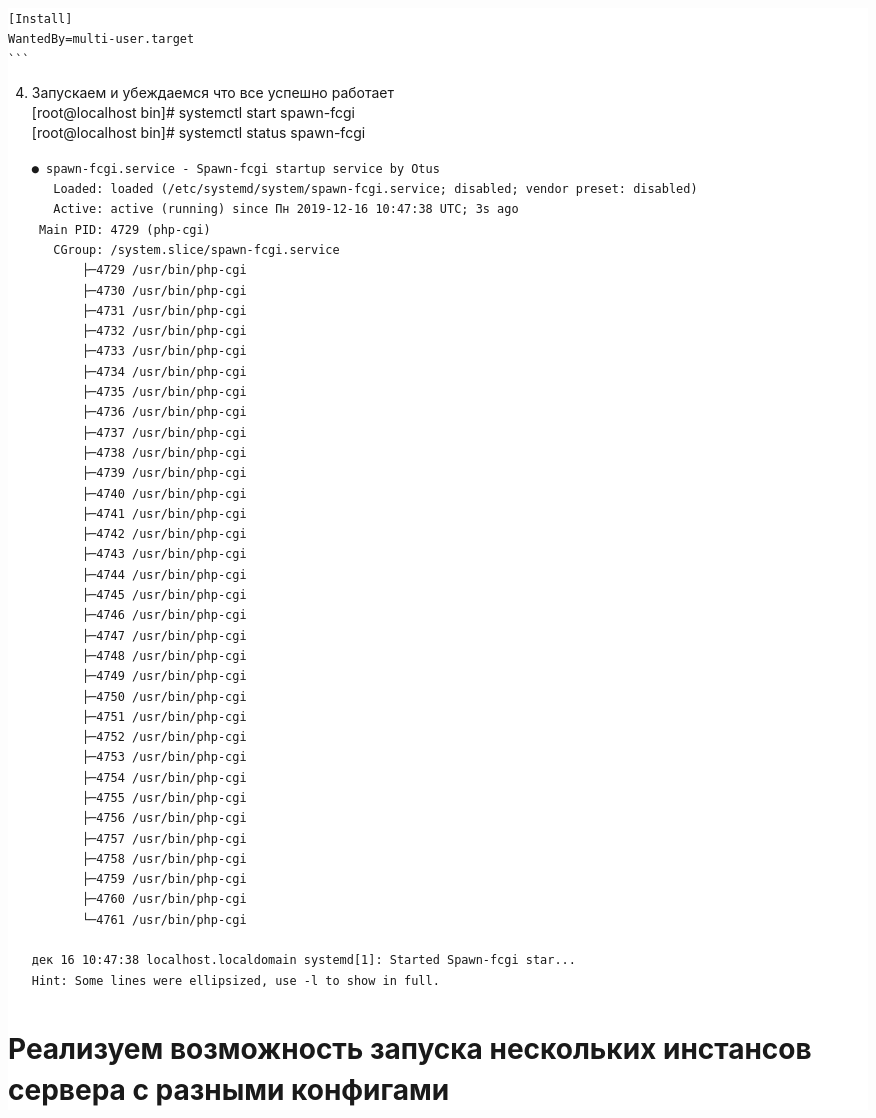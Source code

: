 	[Install]
	WantedBy=multi-user.target
	```
4. Запускаем и убеждаемся что все успешно работает   
		[root@localhost bin]# systemctl start spawn-fcgi  
		[root@localhost bin]# systemctl status spawn-fcgi  
	```
	● spawn-fcgi.service - Spawn-fcgi startup service by Otus
	   Loaded: loaded (/etc/systemd/system/spawn-fcgi.service; disabled; vendor preset: disabled)
	   Active: active (running) since Пн 2019-12-16 10:47:38 UTC; 3s ago
	 Main PID: 4729 (php-cgi)
	   CGroup: /system.slice/spawn-fcgi.service
		   ├─4729 /usr/bin/php-cgi
		   ├─4730 /usr/bin/php-cgi
		   ├─4731 /usr/bin/php-cgi
		   ├─4732 /usr/bin/php-cgi
		   ├─4733 /usr/bin/php-cgi
		   ├─4734 /usr/bin/php-cgi
		   ├─4735 /usr/bin/php-cgi
		   ├─4736 /usr/bin/php-cgi
		   ├─4737 /usr/bin/php-cgi
		   ├─4738 /usr/bin/php-cgi
		   ├─4739 /usr/bin/php-cgi
		   ├─4740 /usr/bin/php-cgi
		   ├─4741 /usr/bin/php-cgi
		   ├─4742 /usr/bin/php-cgi
		   ├─4743 /usr/bin/php-cgi
		   ├─4744 /usr/bin/php-cgi
		   ├─4745 /usr/bin/php-cgi
		   ├─4746 /usr/bin/php-cgi
		   ├─4747 /usr/bin/php-cgi
		   ├─4748 /usr/bin/php-cgi
		   ├─4749 /usr/bin/php-cgi
		   ├─4750 /usr/bin/php-cgi
		   ├─4751 /usr/bin/php-cgi
		   ├─4752 /usr/bin/php-cgi
		   ├─4753 /usr/bin/php-cgi
		   ├─4754 /usr/bin/php-cgi
		   ├─4755 /usr/bin/php-cgi
		   ├─4756 /usr/bin/php-cgi
		   ├─4757 /usr/bin/php-cgi
		   ├─4758 /usr/bin/php-cgi
		   ├─4759 /usr/bin/php-cgi
		   ├─4760 /usr/bin/php-cgi
		   └─4761 /usr/bin/php-cgi

	дек 16 10:47:38 localhost.localdomain systemd[1]: Started Spawn-fcgi star...
	Hint: Some lines were ellipsized, use -l to show in full.
	```

# Реализуем возможность запуска нескольких инстансов сервера с разными конфигами 
